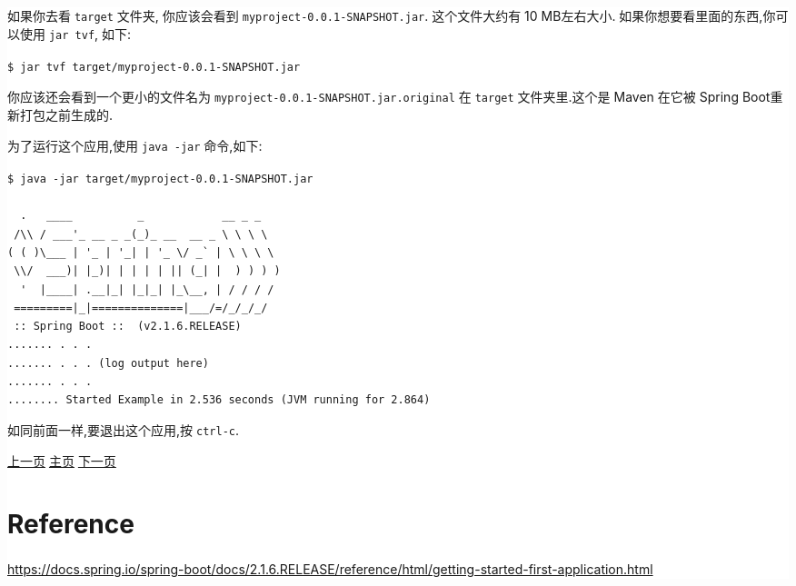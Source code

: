 如果你去看 `target` 文件夹, 你应该会看到 `myproject-0.0.1-SNAPSHOT.jar`. 这个文件大约有 10 MB左右大小. 如果你想要看里面的东西,你可以使用 `jar tvf`, 如下:

```shell
$ jar tvf target/myproject-0.0.1-SNAPSHOT.jar
```

你应该还会看到一个更小的文件名为 `myproject-0.0.1-SNAPSHOT.jar.original` 在 `target` 文件夹里.这个是 Maven 在它被 Spring Boot重新打包之前生成的.

为了运行这个应用,使用 `java -jar` 命令,如下:

```
$ java -jar target/myproject-0.0.1-SNAPSHOT.jar

  .   ____          _            __ _ _
 /\\ / ___'_ __ _ _(_)_ __  __ _ \ \ \ \
( ( )\___ | '_ | '_| | '_ \/ _` | \ \ \ \
 \\/  ___)| |_)| | | | | || (_| |  ) ) ) )
  '  |____| .__|_| |_|_| |_\__, | / / / /
 =========|_|==============|___/=/_/_/_/
 :: Spring Boot ::  (v2.1.6.RELEASE)
....... . . .
....... . . . (log output here)
....... . . .
........ Started Example in 2.536 seconds (JVM running for 2.864)
```

如同前面一样,要退出这个应用,按 `ctrl-c`.



[上一页](https://github.com/LeonChen1024/Spring-Reference-Doc-Translation/blob/master/Spring-Boot/Part-II-Getting-Started/10-Installing-Spring-Boot.md)                                											[主页](https://github.com/LeonChen1024/Spring-Reference-Doc-Translation/tree/master/Spring-Boot)																				[下一页](https://github.com/LeonChen1024/Spring-Reference-Doc-Translation/blob/master/Spring-Boot/Part-II-Getting-Started/12-What-to-Read-Next.md)     





# Reference

https://docs.spring.io/spring-boot/docs/2.1.6.RELEASE/reference/html/getting-started-first-application.html